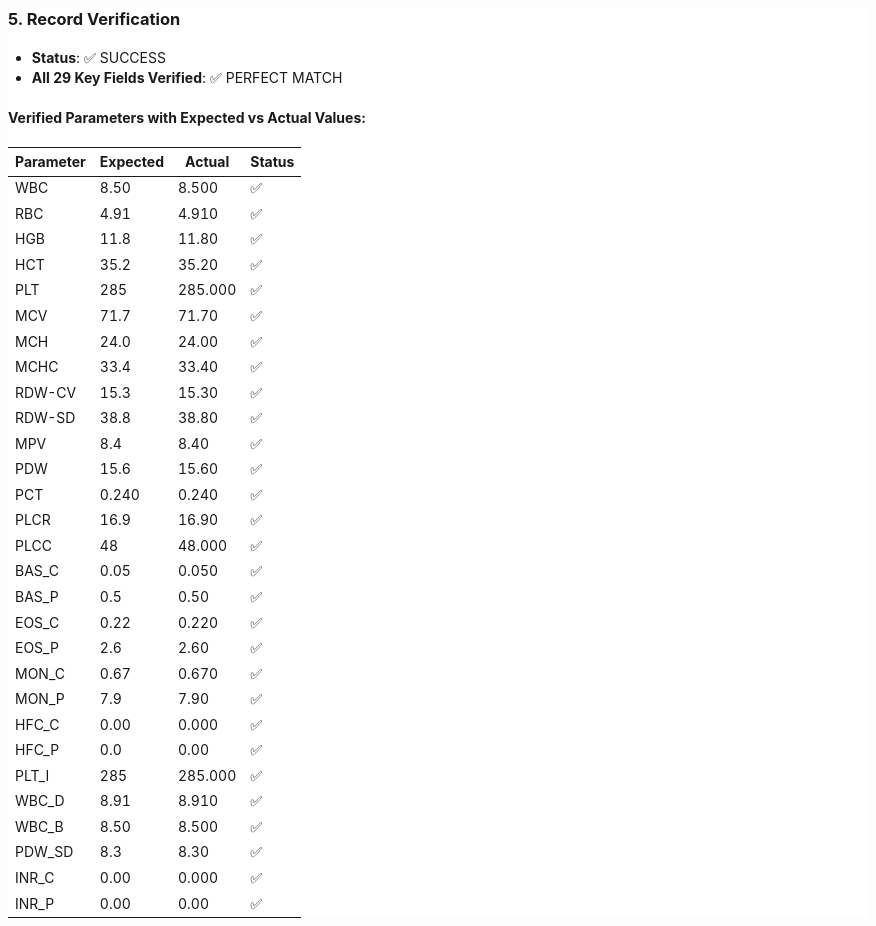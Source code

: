 ### 5. Record Verification
- **Status**: ✅ SUCCESS
- **All 29 Key Fields Verified**: ✅ PERFECT MATCH

#### Verified Parameters with Expected vs Actual Values:

| Parameter | Expected | Actual | Status |
|-----------|----------|--------|--------|
| WBC | 8.50 | 8.500 | ✅ |
| RBC | 4.91 | 4.910 | ✅ |
| HGB | 11.8 | 11.80 | ✅ |
| HCT | 35.2 | 35.20 | ✅ |
| PLT | 285 | 285.000 | ✅ |
| MCV | 71.7 | 71.70 | ✅ |
| MCH | 24.0 | 24.00 | ✅ |
| MCHC | 33.4 | 33.40 | ✅ |
| RDW-CV | 15.3 | 15.30 | ✅ |
| RDW-SD | 38.8 | 38.80 | ✅ |
| MPV | 8.4 | 8.40 | ✅ |
| PDW | 15.6 | 15.60 | ✅ |
| PCT | 0.240 | 0.240 | ✅ |
| PLCR | 16.9 | 16.90 | ✅ |
| PLCC | 48 | 48.000 | ✅ |
| BAS_C | 0.05 | 0.050 | ✅ |
| BAS_P | 0.5 | 0.50 | ✅ |
| EOS_C | 0.22 | 0.220 | ✅ |
| EOS_P | 2.6 | 2.60 | ✅ |
| MON_C | 0.67 | 0.670 | ✅ |
| MON_P | 7.9 | 7.90 | ✅ |
| HFC_C | 0.00 | 0.000 | ✅ |
| HFC_P | 0.0 | 0.00 | ✅ |
| PLT_I | 285 | 285.000 | ✅ |
| WBC_D | 8.91 | 8.910 | ✅ |
| WBC_B | 8.50 | 8.500 | ✅ |
| PDW_SD | 8.3 | 8.30 | ✅ |
| INR_C | 0.00 | 0.000 | ✅ |
| INR_P | 0.00 | 0.00 | ✅ |
